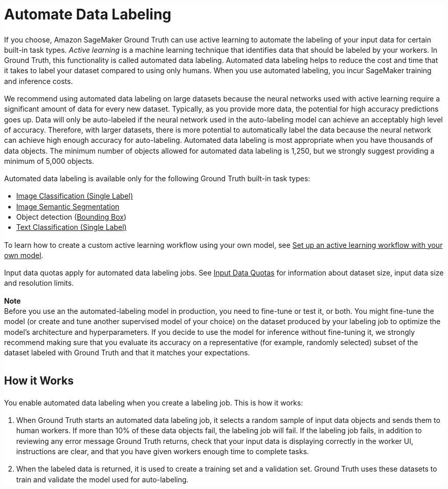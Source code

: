 # Automate Data Labeling<a name="sms-automated-labeling"></a>

If you choose, Amazon SageMaker Ground Truth can use active learning to automate the labeling of your input data for certain built\-in task types\. *Active learning* is a machine learning technique that identifies data that should be labeled by your workers\. In Ground Truth, this functionality is called automated data labeling\. Automated data labeling helps to reduce the cost and time that it takes to label your dataset compared to using only humans\. When you use automated labeling, you incur SageMaker training and inference costs\. 

We recommend using automated data labeling on large datasets because the neural networks used with active learning require a significant amount of data for every new dataset\. Typically, as you provide more data, the potential for high accuracy predictions goes up\. Data will only be auto\-labeled if the neural network used in the auto\-labeling model can achieve an acceptably high level of accuracy\. Therefore, with larger datasets, there is more potential to automatically label the data because the neural network can achieve high enough accuracy for auto\-labeling\. Automated data labeling is most appropriate when you have thousands of data objects\. The minimum number of objects allowed for automated data labeling is 1,250, but we strongly suggest providing a minimum of 5,000 objects\.

Automated data labeling is available only for the following Ground Truth built\-in task types: 
+ [Image Classification \(Single Label\)](sms-image-classification.md)
+ [Image Semantic Segmentation](sms-semantic-segmentation.md)
+ Object detection \([Bounding Box](sms-bounding-box.md)\)
+ [Text Classification \(Single Label\)](sms-text-classification.md)

To learn how to create a custom active learning workflow using your own model, see [Set up an active learning workflow with your own model](#samurai-automated-labeling-byom)\.

Input data quotas apply for automated data labeling jobs\. See [Input Data Quotas](input-data-limits.md) for information about dataset size, input data size and resolution limits\.

**Note**  
Before you use an the automated\-labeling model in production, you need to fine\-tune or test it, or both\. You might fine\-tune the model \(or create and tune another supervised model of your choice\) on the dataset produced by your labeling job to optimize the model’s architecture and hyperparameters\. If you decide to use the model for inference without fine\-tuning it, we strongly recommend making sure that you evaluate its accuracy on a representative \(for example, randomly selected\) subset of the dataset labeled with Ground Truth and that it matches your expectations\.

## How it Works<a name="sms-automated-labeling-how-it-works"></a>

You enable automated data labeling when you create a labeling job\. This is how it works:

1. When Ground Truth starts an automated data labeling job, it selects a random sample of input data objects and sends them to human workers\. If more than 10% of these data objects fail, the labeling job will fail\. If the labeling job fails, in addition to reviewing any error message Ground Truth returns, check that your input data is displaying correctly in the worker UI, instructions are clear, and that you have given workers enough time to complete tasks\.

1. When the labeled data is returned, it is used to create a training set and a validation set\. Ground Truth uses these datasets to train and validate the model used for auto\-labeling\.
